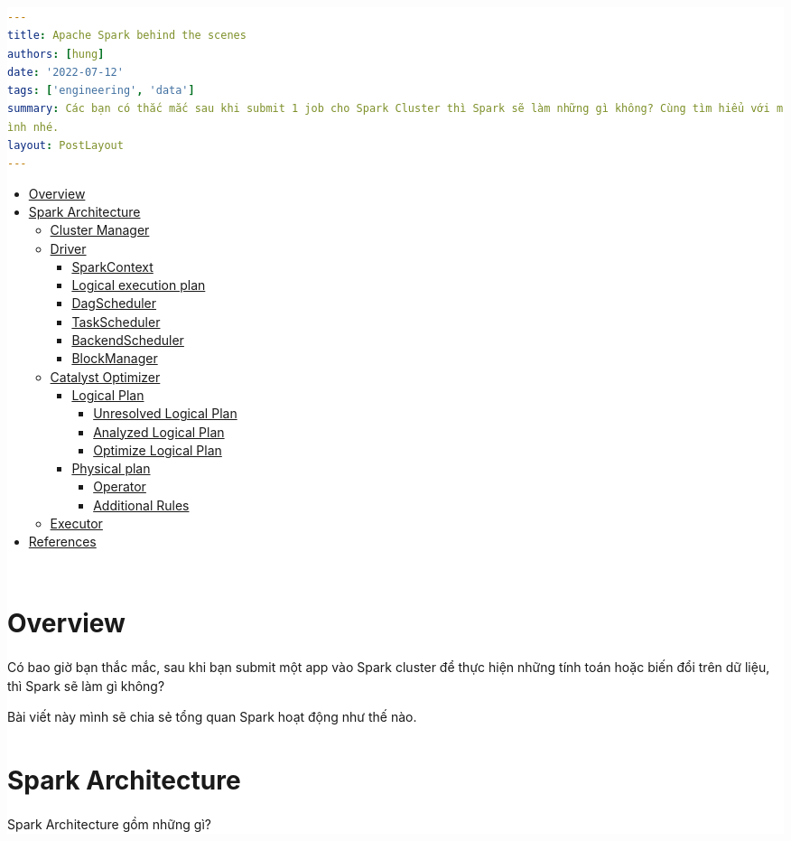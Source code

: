 ```yaml
---
title: Apache Spark behind the scenes
authors: [hung]
date: '2022-07-12'
tags: ['engineering', 'data']
summary: Các bạn có thắc mắc sau khi submit 1 job cho Spark Cluster thì Spark sẽ làm những gì không? Cùng tìm hiểu với mình nhé.
layout: PostLayout
---
```


- [Overview](#overview)
- [Spark Architecture](#spark-architecture)
  - [Cluster Manager](#cluster-manager)
  - [Driver](#driver)
    - [SparkContext](#sparkcontext)
    - [Logical execution plan](#logical-execution-plan)
    - [DagScheduler](#dagscheduler)
    - [TaskScheduler](#taskscheduler)
    - [BackendScheduler](#backendscheduler)
    - [BlockManager](#blockmanager)
  - [Catalyst Optimizer](#catalyst-optimizer)
    - [Logical Plan](#logical-plan)
      - [Unresolved Logical Plan](#unresolved-logical-plan)
      - [Analyzed Logical Plan](#analyzed-logical-plan)
      - [Optimize Logical Plan](#optimize-logical-plan)
    - [Physical plan](#physical-plan)
      - [Operator](#operator)
      - [Additional Rules](#additional-rules)
  - [Executor](#executor)
- [References](#references)
  <br/><br/>

# Overview

Có bao giờ bạn thắc mắc, sau khi bạn submit một app vào Spark cluster để thực hiện những tính toán hoặc biến đổi trên dữ liệu, thì Spark sẽ làm gì không?

Bài viết này mình sẽ chia sẻ tổng quan Spark hoạt động như thế nào.

# Spark Architecture

Spark Architecture gồm những gì?
